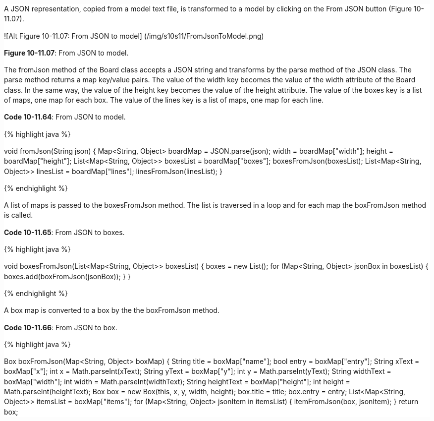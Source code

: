 A JSON representation, copied from a model text file, is transformed to a model by clicking on the From JSON button (Figure 10-11.07).

![Alt Figure 10-11.07: From JSON to model] (/img/s10s11/FromJsonToModel.png)

**Figure 10-11.07**: From JSON to model.

The fromJson method of the Board class accepts a JSON string and transforms by the parse method of the JSON class. The parse method returns a map key/value pairs. The value of the width key becomes the value of the width attribute of the Board class. In the same way, the value of the height key becomes the value of the height attribute. The value of the boxes key is a list of maps, one map for each box. The value of the lines key is a list of maps, one map for each line.

**Code 10-11.64**: From JSON to model.

{% highlight java %}

  void fromJson(String json) {
    Map<String, Object> boardMap = JSON.parse(json);
    width = boardMap["width"];
    height = boardMap["height"];
    List<Map<String, Object>> boxesList = boardMap["boxes"];
    boxesFromJson(boxesList);
    List<Map<String, Object>> linesList = boardMap["lines"];
    linesFromJson(linesList);
  }

{% endhighlight %}

A list of maps is passed to the boxesFromJson method. The list is traversed in a loop and for each map the boxFromJson method is called.

**Code 10-11.65**: From JSON to boxes.

{% highlight java %}

  void boxesFromJson(List<Map<String, Object>> boxesList) {
    boxes = new List();
    for (Map<String, Object> jsonBox in boxesList) {
      boxes.add(boxFromJson(jsonBox));
    }
  }

{% endhighlight %}

A box map is converted to a box by the the boxFromJson method.

**Code 10-11.66**: From JSON to box.

{% highlight java %}

  Box boxFromJson(Map<String, Object> boxMap) {
    String title = boxMap["name"];
    bool entry = boxMap["entry"];
    String xText = boxMap["x"];
    int x = Math.parseInt(xText);
    String yText = boxMap["y"];
    int y = Math.parseInt(yText);
    String widthText = boxMap["width"];
    int width = Math.parseInt(widthText);
    String heightText = boxMap["height"];
    int height = Math.parseInt(heightText);
    Box box = new Box(this, x, y, width, height);
    box.title = title;
    box.entry = entry;
    List<Map<String, Object>> itemsList = boxMap["items"];
    for (Map<String, Object> jsonItem in itemsList) {
      itemFromJson(box, jsonItem);
    }
    return box;